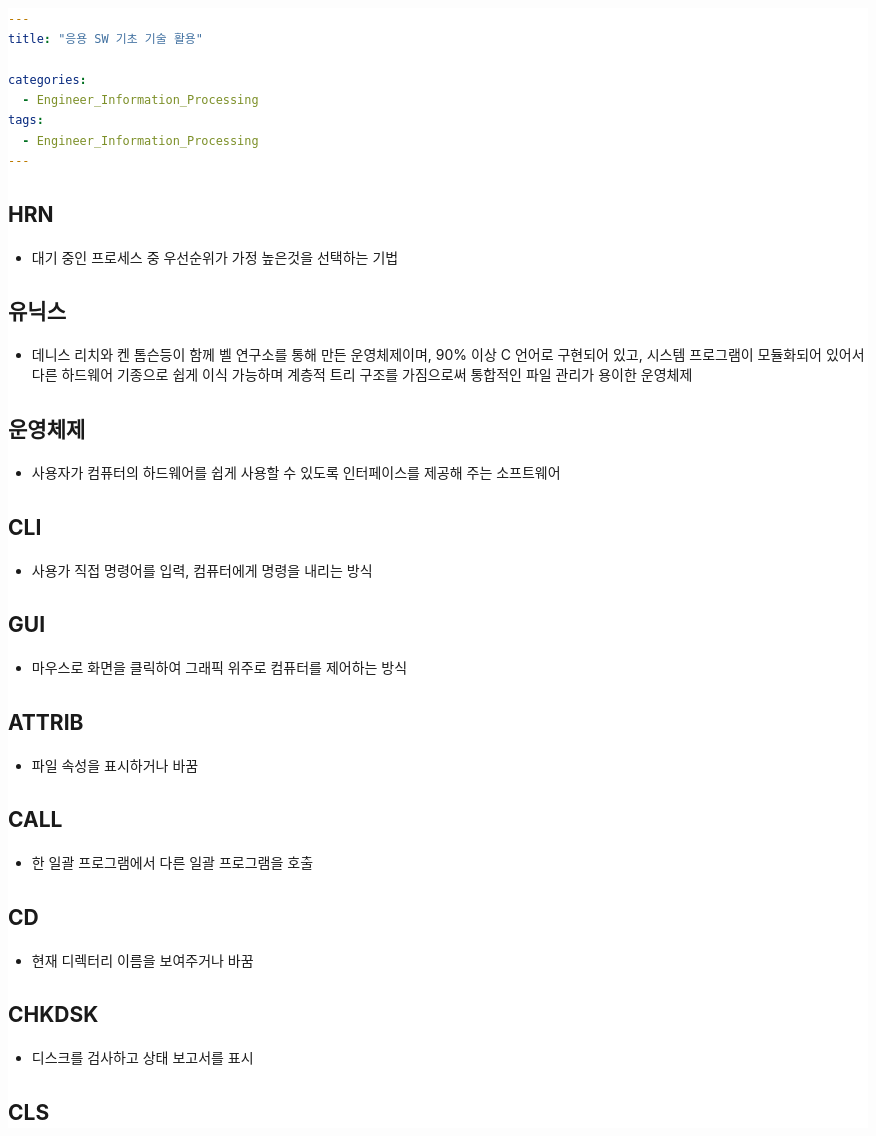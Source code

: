 ```yaml
---
title: "응용 SW 기초 기술 활용"

categories:
  - Engineer_Information_Processing
tags:
  - Engineer_Information_Processing
---
```


## HRN

- 대기 중인 프로세스 중 우선순위가 가정 높은것을 선택하는 기법

## 유닉스

- 데니스 리치와 켄 톰슨등이 함께 벨 연구소를 통해 만든 운영체제이며, 90% 이상 C 언어로 구현되어 있고, 시스템 프로그램이 모듈화되어 있어서 다른 하드웨어 기종으로 쉽게 이식 가능하며 계층적 트리 구조를 가짐으로써 통합적인 파일 관리가 용이한 운영체제

## 운영체제

- 사용자가 컴퓨터의 하드웨어를 쉽게 사용할 수 있도록 인터페이스를 제공해 주는 소프트웨어

## CLI

- 사용가 직접 명령어를 입력, 컴퓨터에게 명령을 내리는 방식

## GUI

- 마우스로 화면을 클릭하여 그래픽 위주로 컴퓨터를 제어하는 방식

## ATTRIB

- 파일 속성을 표시하거나 바꿈

## CALL

- 한 일괄 프로그램에서 다른 일괄 프로그램을 호출

## CD

- 현재 디렉터리 이름을 보여주거나 바꿈

## CHKDSK

- 디스크를 검사하고 상태 보고서를 표시

## CLS
